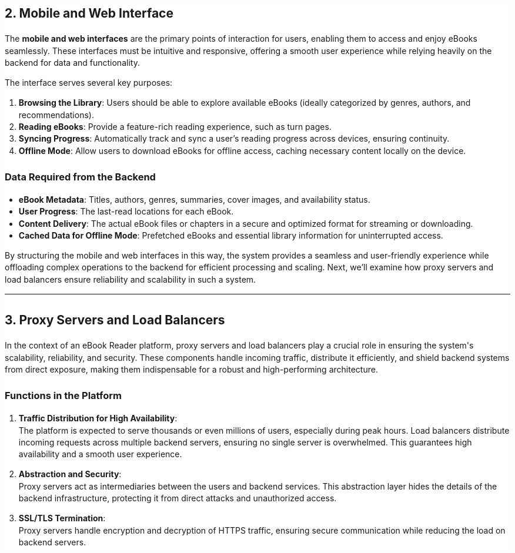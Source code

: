 
## **2. Mobile and Web Interface**

The **mobile and web interfaces** are the primary points of interaction for users, enabling them to access and enjoy eBooks seamlessly. These interfaces must be intuitive and responsive, offering a smooth user experience while relying heavily on the backend for data and functionality.  

The interface serves several key purposes:  

1. **Browsing the Library**: Users should be able to explore available eBooks (ideally categorized by genres, authors, and recommendations).  
2. **Reading eBooks**: Provide a feature-rich reading experience, such as turn pages.  
3. **Syncing Progress**: Automatically track and sync a user’s reading progress across devices, ensuring continuity.  
4. **Offline Mode**: Allow users to download eBooks for offline access, caching necessary content locally on the device.

### **Data Required from the Backend**

- **eBook Metadata**: Titles, authors, genres, summaries, cover images, and availability status.  
- **User Progress**: The last-read locations for each eBook.  
- **Content Delivery**: The actual eBook files or chapters in a secure and optimized format for streaming or downloading.  
- **Cached Data for Offline Mode**: Prefetched eBooks and essential library information for uninterrupted access.

By structuring the mobile and web interfaces in this way, the system provides a seamless and user-friendly experience while offloading complex operations to the backend for efficient processing and scaling. Next, we’ll examine how proxy servers and load balancers ensure reliability and scalability in such a system.  

---

## **3. Proxy Servers and Load Balancers**

In the context of an eBook Reader platform, proxy servers and load balancers play a crucial role in ensuring the system's scalability, reliability, and security. These components handle incoming traffic, distribute it efficiently, and shield backend systems from direct exposure, making them indispensable for a robust and high-performing architecture.

### **Functions in the Platform**

1. **Traffic Distribution for High Availability**:  
   The platform is expected to serve thousands or even millions of users, especially during peak hours. Load balancers distribute incoming requests across multiple backend servers, ensuring no single server is overwhelmed. This guarantees high availability and a smooth user experience.  

2. **Abstraction and Security**:  
   Proxy servers act as intermediaries between the users and backend services. This abstraction layer hides the details of the backend infrastructure, protecting it from direct attacks and unauthorized access.  

3. **SSL/TLS Termination**:  
   Proxy servers handle encryption and decryption of HTTPS traffic, ensuring secure communication while reducing the load on backend servers.  
